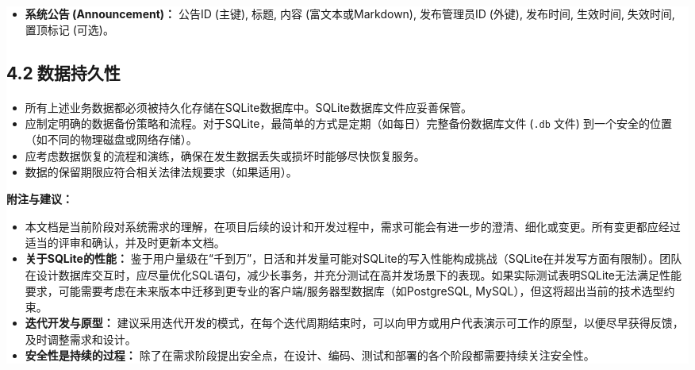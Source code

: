 - **系统公告 (Announcement)：** 公告ID (主键), 标题, 内容 (富文本或Markdown), 发布管理员ID (外键), 发布时间, 生效时间, 失效时间, 置顶标记 (可选)。

## **4.2 数据持久性**

- 所有上述业务数据都必须被持久化存储在SQLite数据库中。SQLite数据库文件应妥善保管。
- 应制定明确的数据备份策略和流程。对于SQLite，最简单的方式是定期（如每日）完整备份数据库文件 (`.db` 文件) 到一个安全的位置（如不同的物理磁盘或网络存储）。
- 应考虑数据恢复的流程和演练，确保在发生数据丢失或损坏时能够尽快恢复服务。
- 数据的保留期限应符合相关法律法规要求（如果适用）。

**附注与建议：**

- 本文档是当前阶段对系统需求的理解，在项目后续的设计和开发过程中，需求可能会有进一步的澄清、细化或变更。所有变更都应经过适当的评审和确认，并及时更新本文档。
- **关于****SQLite****的性能：** 鉴于用户量级在“千到万”，日活和并发量可能对SQLite的写入性能构成挑战（SQLite在并发写方面有限制）。团队在设计数据库交互时，应尽量优化SQL语句，减少长事务，并充分测试在高并发场景下的表现。如果实际测试表明SQLite无法满足性能要求，可能需要考虑在未来版本中迁移到更专业的客户端/服务器型数据库（如PostgreSQL, MySQL），但这将超出当前的技术选型约束。
- **迭代开发与原型：** 建议采用迭代开发的模式，在每个迭代周期结束时，可以向甲方或用户代表演示可工作的原型，以便尽早获得反馈，及时调整需求和设计。
- **安全性是持续的过程：** 除了在需求阶段提出安全点，在设计、编码、测试和部署的各个阶段都需要持续关注安全性。